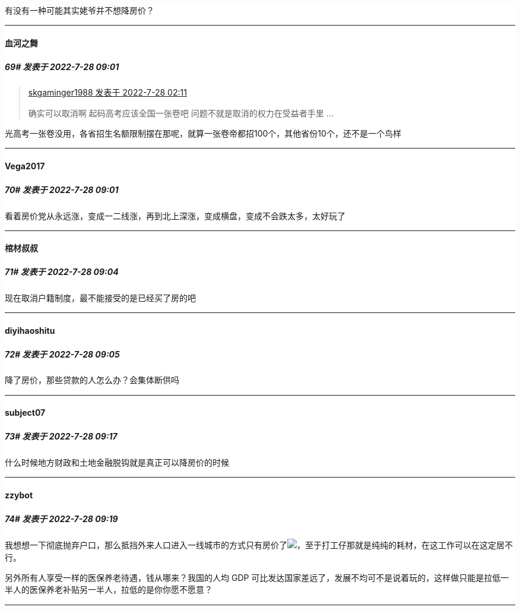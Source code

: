 有没有一种可能其实姥爷并不想降房价？

*****

####  血河之舞  
##### 69#       发表于 2022-7-28 09:01

<blockquote><a href="httphttps://bbs.saraba1st.com/2b/forum.php?mod=redirect&amp;goto=findpost&amp;pid=56831523&amp;ptid=2083818" target="_blank">skgaminger1988 发表于 2022-7-28 02:11</a>

确实可以取消啊 起码高考应该全国一张卷吧 问题不就是取消的权力在受益者手里 ...</blockquote>
光高考一张卷没用，各省招生名额限制摆在那呢，就算一张卷帝都招100个，其他省份10个，还不是一个鸟样

*****

####  Vega2017  
##### 70#       发表于 2022-7-28 09:01

看着房价党从永远涨，变成一二线涨，再到北上深涨，变成横盘，变成不会跌太多，太好玩了



*****

####  棺材叔叔  
##### 71#       发表于 2022-7-28 09:04

现在取消户籍制度，最不能接受的是已经买了房的吧

*****

####  diyihaoshitu  
##### 72#       发表于 2022-7-28 09:05

降了房价，那些贷款的人怎么办？会集体断供吗



*****

####  subject07  
##### 73#       发表于 2022-7-28 09:17

什么时候地方财政和土地金融脱钩就是真正可以降房价的时候

*****

####  zzybot  
##### 74#       发表于 2022-7-28 09:19

我想想一下彻底抛弃户口，那么抵挡外来人口进入一线城市的方式只有房价了<img src="https://static.saraba1st.com/image/smiley/face2017/037.png" referrerpolicy="no-referrer">，至于打工仔那就是纯纯的耗材，在这工作可以在这定居不行。

另外所有人享受一样的医保养老待遇，钱从哪来？我国的人均 GDP 可比发达国家差远了，发展不均可不是说着玩的，这样做只能是拉低一半人的医保养老补贴另一半人，拉低的是你你愿不愿意？



*****
